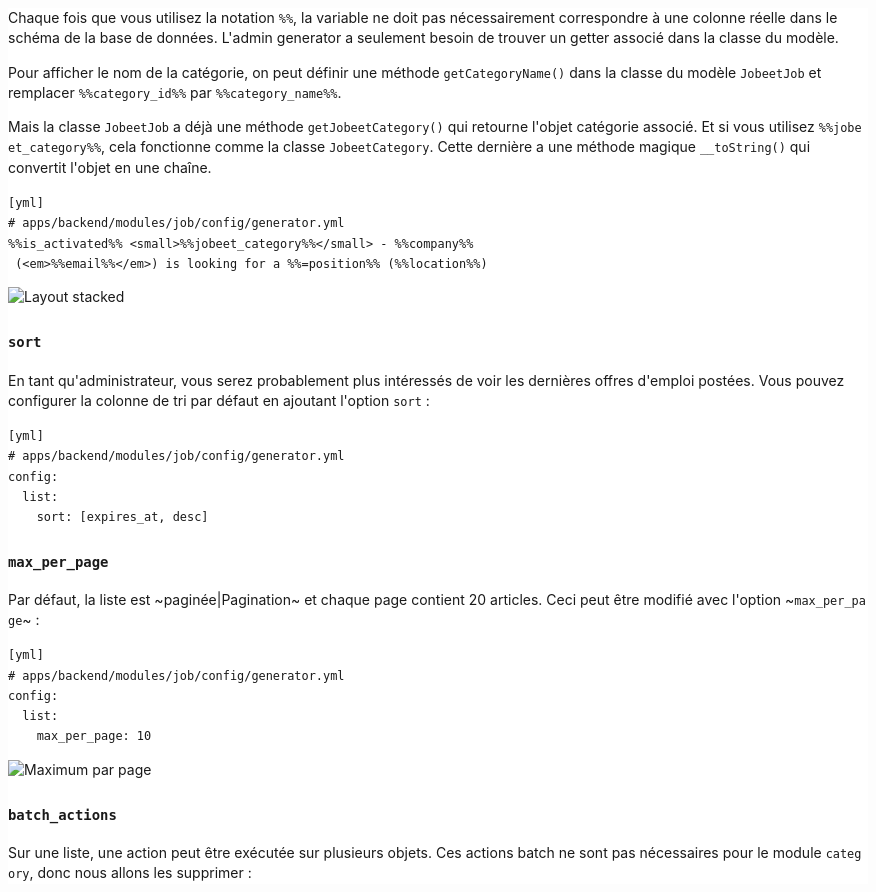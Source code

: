 Chaque fois que vous utilisez la notation `%%`, la variable ne doit pas nécessairement
correspondre à une colonne réelle dans le schéma de la base de données. L'admin generator
a seulement besoin de trouver un getter associé dans la classe du modèle.

Pour afficher le nom de la catégorie, on peut définir une méthode `getCategoryName()` dans
la classe du modèle `JobeetJob` et remplacer `%%category_id%%` par
`%%category_name%%`.

Mais la classe `JobeetJob` a déjà une méthode `getJobeetCategory()` qui
retourne l'objet catégorie associé. Et si vous utilisez `%%jobeet_category%%`, cela
fonctionne comme la classe `JobeetCategory`. Cette dernière a une méthode magique
`__toString()` qui convertit l'objet en une chaîne.

    [yml]
    # apps/backend/modules/job/config/generator.yml
    %%is_activated%% <small>%%jobeet_category%%</small> - %%company%%
     (<em>%%email%%</em>) is looking for a %%=position%% (%%location%%)

![Layout stacked](http://www.symfony-project.org/images/jobeet/1_4/12/stacked_layout.png)

### `sort`

En tant qu'administrateur, vous serez probablement plus intéressés de voir les
dernières offres d'emploi postées. Vous pouvez configurer la colonne de tri par
défaut en ajoutant l'option `sort` :

    [yml]
    # apps/backend/modules/job/config/generator.yml
    config:
      list:
        sort: [expires_at, desc]

### `max_per_page`

Par défaut, la liste est ~paginée|Pagination~ et chaque page contient 20
articles. Ceci peut être modifié avec l'option ~`max_per_page`~ :

    [yml]
    # apps/backend/modules/job/config/generator.yml
    config:
      list:
        max_per_page: 10

![Maximum par page](http://www.symfony-project.org/images/jobeet/1_4/12/max_per_page.png)

### `batch_actions`

Sur une liste, une action peut être exécutée sur plusieurs objets. Ces actions batch
ne sont pas nécessaires pour le module `category`, donc nous allons les supprimer :
